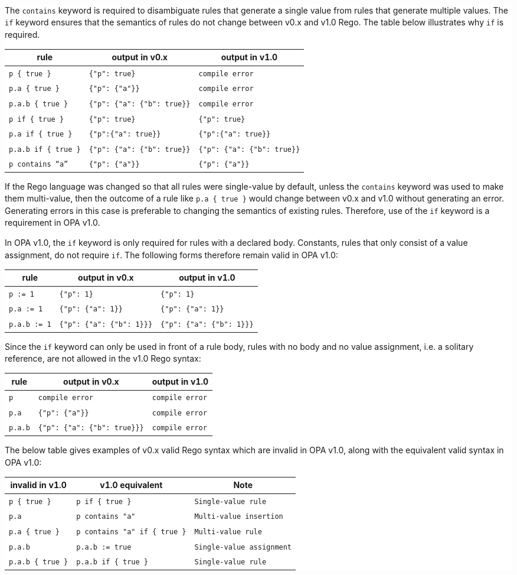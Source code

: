 The `contains` keyword is required to disambiguate rules that generate a single
value from rules that generate multiple values. The `if` keyword ensures that
the semantics of rules do not change between v0.x and v1.0 Rego. The table below
illustrates why `if` is required.

| rule                | output in v0.x             | output in v1.0             |
| ------------------- | -------------------------- | -------------------------- |
| `p { true }`        | `{"p": true}`              | `compile error`            |
| `p.a { true }`      | `{"p": {"a"}}`             | `compile error`            |
| `p.a.b { true }`    | `{"p": {"a": {"b": true}}` | `compile error`            |
| `p if { true }`     | `{"p": true}`              | `{"p": true}`              |
| `p.a if { true }`   | `{"p":{"a": true}}`        | `{"p":{"a": true}}`        |
| `p.a.b if { true }` | `{"p": {"a": {"b": true}}` | `{"p": {"a": {"b": true}}` |
| `p contains “a”`    | `{"p": {"a"}}`             | `{"p": {"a"}}`             |

If the Rego language was changed so that all rules were single-value by default,
unless the `contains` keyword was used to make them multi-value, then the
outcome of a rule like `p.a { true }` would change between v0.x and v1.0
without generating an error. Generating errors in this case is preferable to
changing the semantics of existing rules. Therefore, use of the `if` keyword is
a requirement in OPA v1.0.

In OPA v1.0, the `if` keyword is only required for rules with a declared body.
Constants, rules that only consist of a value assignment, do not require `if`.
The following forms therefore remain valid in OPA v1.0:

| rule         | output in v0.x           | output in v1.0           |
| ------------ | ------------------------ | ------------------------ |
| `p := 1`     | `{"p": 1}`               | `{"p": 1}`               |
| `p.a := 1`   | `{"p": {"a": 1}}`        | `{"p": {"a": 1}}`        |
| `p.a.b := 1` | `{"p": {"a": {"b": 1}}}` | `{"p": {"a": {"b": 1}}}` |

Since the `if` keyword can only be used in front of a rule body, rules with no
body and no value assignment, i.e. a solitary reference, are not allowed in
the v1.0 Rego syntax:

| rule    | output in v0.x              | output in v1.0  |
| ------- | --------------------------- | --------------- |
| `p`     | `compile error`             | `compile error` |
| `p.a`   | `{"p": {"a"}}`              | `compile error` |
| `p.a.b` | `{"p": {"a": {"b": true}}}` | `compile error` |

The below table gives examples of v0.x valid Rego syntax which are
invalid in OPA v1.0, along with the equivalent valid syntax in OPA v1.0:

| invalid in v1.0  | v1.0 equivalent              | Note                      |
| ---------------- | ---------------------------- | ------------------------- |
| `p { true }`     | `p if { true }`              | `Single-value rule`       |
| `p.a`            | `p contains "a"`             | `Multi-value insertion`   |
| `p.a { true }`   | `p contains "a" if { true }` | `Multi-value rule`        |
| `p.a.b`          | `p.a.b := true`              | `Single-value assignment` |
| `p.a.b { true }` | `p.a.b if { true }`          | `Single-value rule`       |
